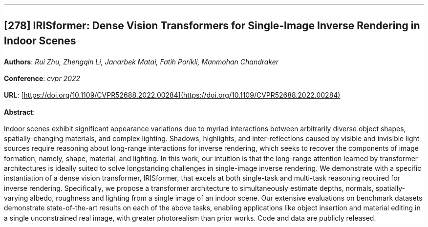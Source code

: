 ----

## [278] IRISformer: Dense Vision Transformers for Single-Image Inverse Rendering in Indoor Scenes

**Authors**: *Rui Zhu, Zhengqin Li, Janarbek Matai, Fatih Porikli, Manmohan Chandraker*

**Conference**: *cvpr 2022*

**URL**: [https://doi.org/10.1109/CVPR52688.2022.00284](https://doi.org/10.1109/CVPR52688.2022.00284)

**Abstract**:

Indoor scenes exhibit significant appearance variations due to myriad interactions between arbitrarily diverse object shapes, spatially-changing materials, and complex lighting. Shadows, highlights, and inter-reflections caused by visible and invisible light sources require reasoning about long-range interactions for inverse rendering, which seeks to recover the components of image formation, namely, shape, material, and lighting. In this work, our intuition is that the long-range attention learned by transformer architectures is ideally suited to solve longstanding challenges in single-image inverse rendering. We demonstrate with a specific instantiation of a dense vision transformer, IRISformer, that excels at both single-task and multi-task reasoning required for inverse rendering. Specifically, we propose a transformer architecture to simultaneously estimate depths, normals, spatially-varying albedo, roughness and lighting from a single image of an indoor scene. Our extensive evaluations on benchmark datasets demonstrate state-of-the-art results on each of the above tasks, enabling applications like object insertion and material editing in a single unconstrained real image, with greater photorealism than prior works. Code and data are publicly released.
